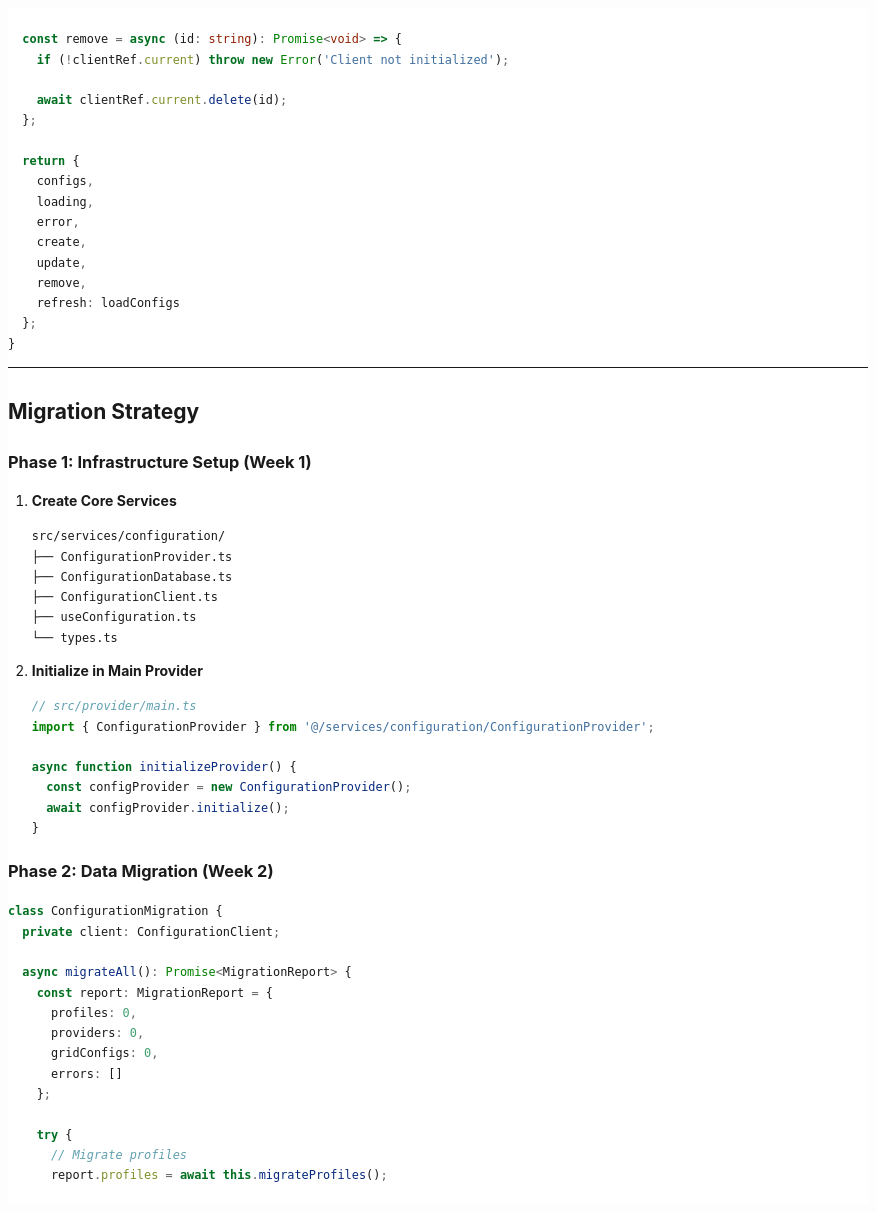 ```typescript
  
  const remove = async (id: string): Promise<void> => {
    if (!clientRef.current) throw new Error('Client not initialized');
    
    await clientRef.current.delete(id);
  };
  
  return {
    configs,
    loading,
    error,
    create,
    update,
    remove,
    refresh: loadConfigs
  };
}
```

---

## Migration Strategy

### Phase 1: Infrastructure Setup (Week 1)

1. **Create Core Services**
   ```
   src/services/configuration/
   ├── ConfigurationProvider.ts
   ├── ConfigurationDatabase.ts
   ├── ConfigurationClient.ts
   ├── useConfiguration.ts
   └── types.ts
   ```

2. **Initialize in Main Provider**
   ```typescript
   // src/provider/main.ts
   import { ConfigurationProvider } from '@/services/configuration/ConfigurationProvider';
   
   async function initializeProvider() {
     const configProvider = new ConfigurationProvider();
     await configProvider.initialize();
   }
   ```

### Phase 2: Data Migration (Week 2)

```typescript
class ConfigurationMigration {
  private client: ConfigurationClient;
  
  async migrateAll(): Promise<MigrationReport> {
    const report: MigrationReport = {
      profiles: 0,
      providers: 0,
      gridConfigs: 0,
      errors: []
    };
    
    try {
      // Migrate profiles
      report.profiles = await this.migrateProfiles();
      
```